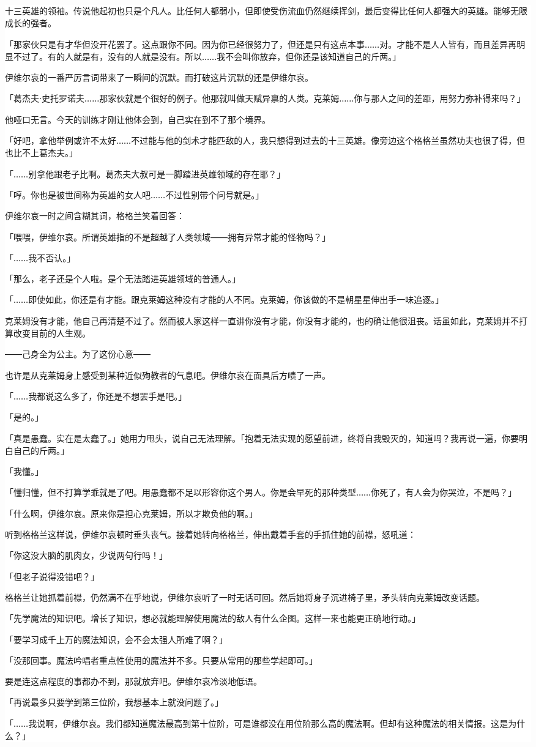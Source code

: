  十三英雄的领袖。传说他起初也只是个凡人。比任何人都弱小，但即使受伤流血仍然继续挥剑，最后变得比任何人都强大的英雄。能够无限成长的强者。

 「那家伙只是有才华但没开花罢了。这点跟你不同。因为你已经很努力了，但还是只有这点本事……对。才能不是人人皆有，而且差异再明显不过了。有的人就是有，没有的人就是没有。所以……我不会叫你放弃，但你还是该知道自己的斤两。」

 伊维尔哀的一番严厉言词带来了一瞬间的沉默。而打破这片沉默的还是伊维尔哀。

 「葛杰夫·史托罗诺夫……那家伙就是个很好的例子。他那就叫做天赋异禀的人类。克莱姆……你与那人之间的差距，用努力弥补得来吗？」

 他哑口无言。今天的训练才刚让他体会到，自己实在到不了那个境界。

 「好吧，拿他举例或许不太好……不过能与他的剑术才能匹敌的人，我只想得到过去的十三英雄。像旁边这个格格兰虽然功夫也很了得，但也比不上葛杰夫。」

 「……别拿他跟老子比啊。葛杰夫大叔可是一脚踏进英雄领域的存在耶？」

 「哼。你也是被世间称为英雄的女人吧……不过性别带个问号就是。」

 伊维尔哀一时之间含糊其词，格格兰笑着回答：

 「喂喂，伊维尔哀。所谓英雄指的不是超越了人类领域——拥有异常才能的怪物吗？」

 「……我不否认。」

 「那么，老子还是个人啦。是个无法踏进英雄领域的普通人。」

 「……即使如此，你还是有才能。跟克莱姆这种没有才能的人不同。克莱姆，你该做的不是朝星星伸出手一味追逐。」

 克莱姆没有才能，他自己再清楚不过了。然而被人家这样一直讲你没有才能，你没有才能的，也的确让他很沮丧。话虽如此，克莱姆并不打算改变目前的人生观。

 ——己身全为公主。为了这份心意——

 也许是从克莱姆身上感受到某种近似殉教者的气息吧。伊维尔哀在面具后方啧了一声。

 「……我都说这么多了，你还是不想罢手是吧。」

 「是的。」

 「真是愚蠢。实在是太蠢了。」她用力甩头，说自己无法理解。「抱着无法实现的愿望前进，终将自我毁灭的，知道吗？我再说一遍，你要明白自己的斤两。」

 「我懂。」

 「懂归懂，但不打算学乖就是了吧。用愚蠢都不足以形容你这个男人。你是会早死的那种类型……你死了，有人会为你哭泣，不是吗？」

 「什么啊，伊维尔哀。原来你是担心克莱姆，所以才欺负他的啊。」

 听到格格兰这样说，伊维尔哀顿时垂头丧气。接着她转向格格兰，伸出戴着手套的手抓住她的前襟，怒吼道：

 「你这没大脑的肌肉女，少说两句行吗！」

 「但老子说得没错吧？」

 格格兰让她抓着前襟，仍然满不在乎地说，伊维尔哀听了一时无话可回。然后她将身子沉进椅子里，矛头转向克莱姆改变话题。

 「先学魔法的知识吧。增长了知识，想必就能理解使用魔法的敌人有什么企图。这样一来也能更正确地行动。」

 「要学习成千上万的魔法知识，会不会太强人所难了啊？」

 「没那回事。魔法吟唱者重点性使用的魔法并不多。只要从常用的那些学起即可。」

 要是连这点程度的事都办不到，那就放弃吧。伊维尔哀冷淡地低语。

 「再说最多只要学到第三位阶，我想基本上就没问题了。」

 「……我说啊，伊维尔哀。我们都知道魔法最高到第十位阶，可是谁都没在用位阶那么高的魔法啊。但却有这种魔法的相关情报。这是为什么？」
